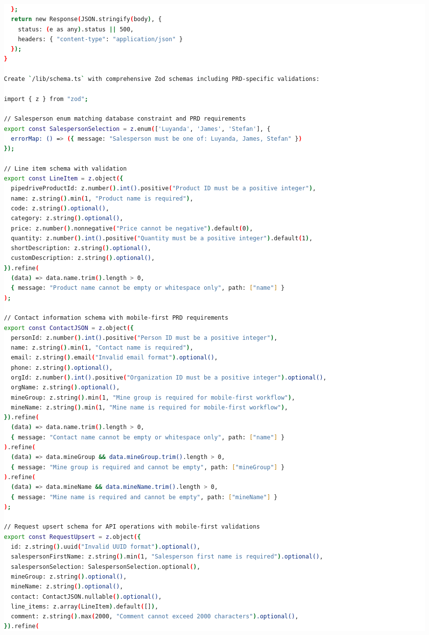 ```bash
  };
  return new Response(JSON.stringify(body), { 
    status: (e as any).status || 500, 
    headers: { "content-type": "application/json" }
  });
}

Create `/lib/schema.ts` with comprehensive Zod schemas including PRD-specific validations:

import { z } from "zod";

// Salesperson enum matching database constraint and PRD requirements
export const SalespersonSelection = z.enum(['Luyanda', 'James', 'Stefan'], {
  errorMap: () => ({ message: "Salesperson must be one of: Luyanda, James, Stefan" })
});

// Line item schema with validation
export const LineItem = z.object({
  pipedriveProductId: z.number().int().positive("Product ID must be a positive integer"),
  name: z.string().min(1, "Product name is required"),
  code: z.string().optional(),
  category: z.string().optional(),
  price: z.number().nonnegative("Price cannot be negative").default(0),
  quantity: z.number().int().positive("Quantity must be a positive integer").default(1),
  shortDescription: z.string().optional(),
  customDescription: z.string().optional(),
}).refine(
  (data) => data.name.trim().length > 0,
  { message: "Product name cannot be empty or whitespace only", path: ["name"] }
);

// Contact information schema with mobile-first PRD requirements
export const ContactJSON = z.object({
  personId: z.number().int().positive("Person ID must be a positive integer"),
  name: z.string().min(1, "Contact name is required"),
  email: z.string().email("Invalid email format").optional(),
  phone: z.string().optional(),
  orgId: z.number().int().positive("Organization ID must be a positive integer").optional(),
  orgName: z.string().optional(),
  mineGroup: z.string().min(1, "Mine group is required for mobile-first workflow"),
  mineName: z.string().min(1, "Mine name is required for mobile-first workflow"),
}).refine(
  (data) => data.name.trim().length > 0,
  { message: "Contact name cannot be empty or whitespace only", path: ["name"] }
).refine(
  (data) => data.mineGroup && data.mineGroup.trim().length > 0,
  { message: "Mine group is required and cannot be empty", path: ["mineGroup"] }
).refine(
  (data) => data.mineName && data.mineName.trim().length > 0,
  { message: "Mine name is required and cannot be empty", path: ["mineName"] }
);

// Request upsert schema for API operations with mobile-first validations
export const RequestUpsert = z.object({
  id: z.string().uuid("Invalid UUID format").optional(),
  salespersonFirstName: z.string().min(1, "Salesperson first name is required").optional(),
  salespersonSelection: SalespersonSelection.optional(),
  mineGroup: z.string().optional(),
  mineName: z.string().optional(),
  contact: ContactJSON.nullable().optional(),
  line_items: z.array(LineItem).default([]),
  comment: z.string().max(2000, "Comment cannot exceed 2000 characters").optional(),
}).refine(
```